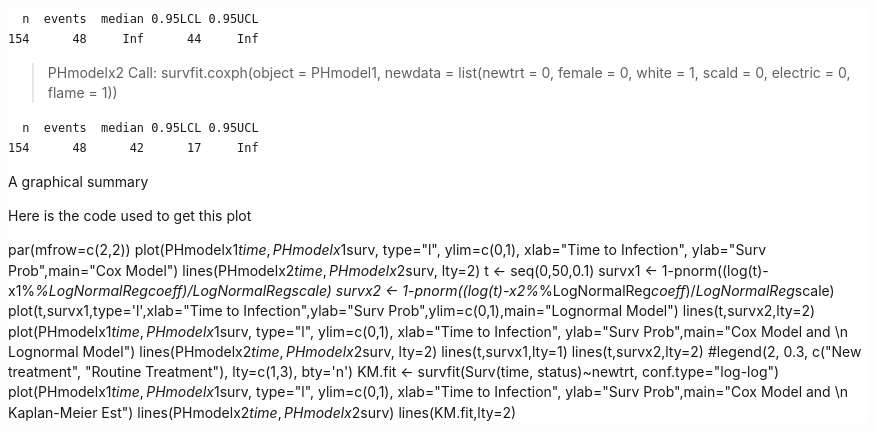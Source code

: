       n  events  median 0.95LCL 0.95UCL 
    154      48     Inf      44     Inf

> PHmodelx2
Call: survfit.coxph(object = PHmodel1, newdata = list(newtrt = 0, female = 0, 
    white = 1, scald = 0, electric = 0, flame = 1))

      n  events  median 0.95LCL 0.95UCL 
    154      48      42      17     Inf































A graphical summary 

 




 


Here is the code used to get this plot

par(mfrow=c(2,2))
plot(PHmodelx1$time, PHmodelx1$surv, type="l", ylim=c(0,1), xlab="Time to Infection", ylab="Surv Prob",main="Cox Model")
lines(PHmodelx2$time, PHmodelx2$surv, lty=2)
t <- seq(0,50,0.1)
survx1 <- 1-pnorm((log(t)-x1%*%LogNormalReg$coeff)/LogNormalReg$scale)
survx2 <- 1-pnorm((log(t)-x2%*%LogNormalReg$coeff)/LogNormalReg$scale)
plot(t,survx1,type='l',xlab="Time to Infection",ylab="Surv Prob",ylim=c(0,1),main="Lognormal Model")
lines(t,survx2,lty=2)
plot(PHmodelx1$time, PHmodelx1$surv, type="l", ylim=c(0,1), xlab="Time to Infection", ylab="Surv Prob",main="Cox Model and \n Lognormal Model")
lines(PHmodelx2$time, PHmodelx2$surv, lty=2)
lines(t,survx1,lty=1)
lines(t,survx2,lty=2)
#legend(2, 0.3, c("New treatment", "Routine Treatment"), lty=c(1,3), bty='n')
KM.fit <- survfit(Surv(time, status)~newtrt, conf.type="log-log")
plot(PHmodelx1$time, PHmodelx1$surv, type="l", ylim=c(0,1), xlab="Time to Infection", ylab="Surv Prob",main="Cox Model and \n Kaplan-Meier Est")
lines(PHmodelx2$time, PHmodelx2$surv)
lines(KM.fit,lty=2)

